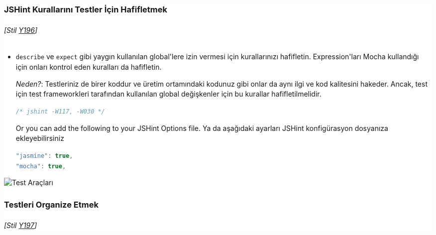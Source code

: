 ### JSHint Kurallarını Testler İçin Hafifletmek
###### [Stil [Y196](#style-y196)]

  - `describe` ve `expect` gibi yaygın kullanılan global'lere izin vermesi için kurallarınızı hafifletin. Expression'ları Mocha kullandığı için onları kontrol eden kuralları da hafifletin.

    *Neden?*: Testleriniz de birer koddur ve üretim ortamındaki kodunuz gibi onlar da aynı ilgi ve kod kalitesini hakeder. Ancak, test için test frameworkleri tarafından kullanılan global değişkenler için bu kurallar hafifletilmelidir.

    ```javascript
    /* jshint -W117, -W030 */
    ```
    Or you can add the following to your JSHint Options file.
    Ya da aşağıdaki ayarları JSHint konfigürasyon dosyanıza ekleyebilirsiniz

    ```javascript
    "jasmine": true,
    "mocha": true,
    ```

  ![Test Araçları](https://raw.githubusercontent.com/johnpapa/angular-styleguide/master/assets/testing-tools.png)

### Testleri Organize Etmek
###### [Stil [Y197](#style-y197)]

